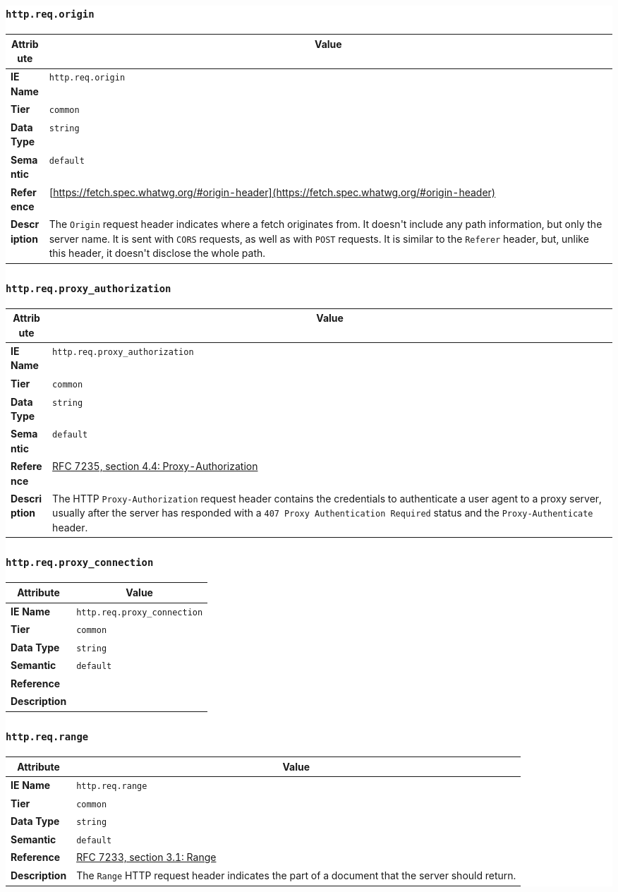 ### `http.req.origin`

Attribute | Value
--- | ---
**IE Name** | `http.req.origin`
**Tier** | `common`
**Data Type** | `string`
**Semantic** | `default`
**Reference** | [https://fetch.spec.whatwg.org/#origin-header](https://fetch.spec.whatwg.org/#origin-header)
**Description** | The `Origin` request header indicates where a fetch originates from. It doesn't include any path information, but only the server name. It is sent with `CORS` requests, as well as with `POST` requests. It is similar to the `Referer` header, but, unlike this header, it doesn't disclose the whole path.

### `http.req.proxy_authorization`

Attribute | Value
--- | ---
**IE Name** | `http.req.proxy_authorization`
**Tier** | `common`
**Data Type** | `string`
**Semantic** | `default`
**Reference** | [RFC 7235, section 4.4: Proxy-Authorization](https://tools.ietf.org/html/rfc7235#section-4.4)
**Description** | The HTTP `Proxy-Authorization` request header contains the credentials to authenticate a user agent to a proxy server, usually after the server has responded with a `407 Proxy Authentication Required` status and the `Proxy-Authenticate` header.

### `http.req.proxy_connection`

Attribute | Value
--- | ---
**IE Name** | `http.req.proxy_connection`
**Tier** | `common`
**Data Type** | `string`
**Semantic** | `default`
**Reference** | []()
**Description** | 

### `http.req.range`

Attribute | Value
--- | ---
**IE Name** | `http.req.range`
**Tier** | `common`
**Data Type** | `string`
**Semantic** | `default`
**Reference** | [RFC 7233, section 3.1: Range](https://tools.ietf.org/html/rfc7233#section-3.1)
**Description** | The `Range` HTTP request header indicates the part of a document that the server should return.
